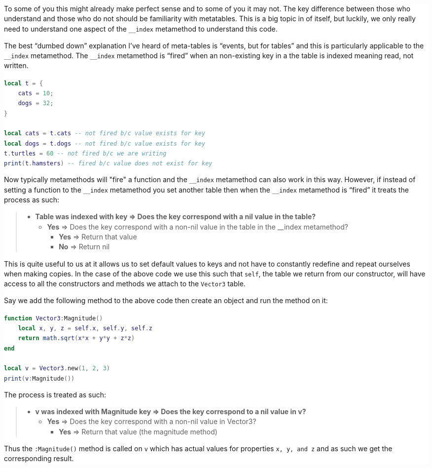 ```Lua
```

To some of you this might already make perfect sense and to some of you it may not. The key difference between those who understand and those who do not should be familiarity with metatables. This is a big topic in of itself, but luckily, we only really need to understand one aspect of the `__index` metamethod to understand this code.

The best “dumbed down” explanation I’ve heard of meta-tables is “events, but for tables” and this is particularly applicable to the `__index` metamethod. The `__index` metamethod is “fired” when an non-existing key in a the table is indexed meaning read, not written.

```Lua
local t = {
    cats = 10;
    dogs = 32;
}

local cats = t.cats -- not fired b/c value exists for key
local dogs = t.dogs -- not fired b/c value exists for key
t.turtles = 60 -- not fired b/c we are writing
print(t.hamsters) -- fired b/c value does not exist for key
```

Now typically metamethods will "fire" a function and the `__index` metamethod can also work in this way. However, if instead of setting a function to the `__index` metamethod you set another table then when the `__index` metamethod is “fired” it treats the process as such:

> * __Table was indexed with key => Does the key correspond with a nil value in the table?__
>	* __Yes__ => Does the key correspond with a non-nil value in the table in the __index metamethod?
>		* __Yes__ => Return that value
>		* __No__ => Return nil

This is quite useful to us at it allows us to set default values to keys and not have to constantly redefine and repeat ourselves when making copies. In the case of the above code we use this such that `self`, the table we return from our constructor, will have access to all the constructors and methods we attach to the `Vector3` table.

Say we add the following method to the above code then create an object and run the method on it:

```Lua
function Vector3:Magnitude()
	local x, y, z = self.x, self.y, self.z
	return math.sqrt(x*x + y*y + z*z)
end

local v = Vector3.new(1, 2, 3)
print(v:Magnitude())
```

The process is treated as such:

> * __v was indexed with Magnitude key => Does the key correspond to a nil value in v?__
>	* __Yes__ => Does the key correspond with a non-nil value in Vector3?
>		* __Yes__ => Return that value (the magnitude method)

Thus the `:Magnitude()` method is called on `v` which has actual values for properties `x, y, and z` and as such we get the corresponding result.
	